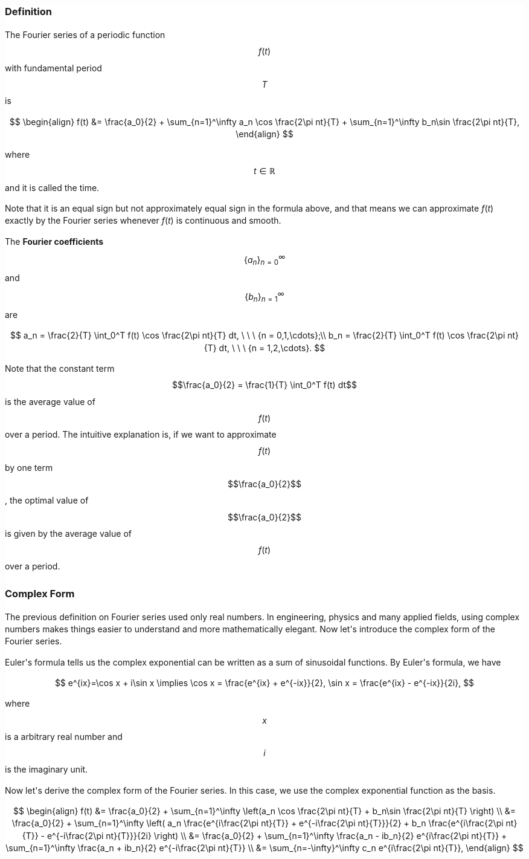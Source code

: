 ### Definition

The Fourier series of a periodic function $$f(t)$$ with fundamental period $$T$$ is

$$
\begin{align}
f(t) &= \frac{a_0}{2} + \sum_{n=1}^\infty a_n \cos \frac{2\pi nt}{T} + \sum_{n=1}^\infty b_n\sin \frac{2\pi nt}{T},
\end{align}
$$

where $$t\in\mathbb{R}$$ and it is called the time. 

Note that it is an equal sign but not approximately equal sign in the formula above, and that means we can approximate $f(t)$ exactly by the Fourier series whenever $f(t)$ is continuous and smooth.

The **Fourier coefficients** $$\{a_n\}_{n=0}^\infty$$ and $$\{b_n\}_{n=1}^\infty$$ are 

$$
a_n = \frac{2}{T} \int_0^T f(t) \cos \frac{2\pi nt}{T} dt, \ \ \ {n = 0,1,\cdots};\\ 
b_n = \frac{2}{T} \int_0^T f(t) \cos \frac{2\pi nt}{T} dt, \ \ \ {n = 1,2,\cdots}.
$$

Note that the constant term $$\frac{a_0}{2} = \frac{1}{T} \int_0^T f(t) dt$$ is the average value of $$f(t)$$ over a period. The intuitive explanation is, if we want to approximate $$f(t)$$ by one term $$\frac{a_0}{2}$$, the optimal value of $$\frac{a_0}{2}$$ is given by the average value of $$f(t)$$ over a period.

### Complex Form

The previous definition on Fourier series used only real numbers. In engineering, physics and many applied fields, using complex numbers makes things easier to understand and more mathematically elegant. Now let's introduce the complex form of the Fourier series.

Euler's formula tells us the complex exponential can be written as a sum of sinusoidal functions. By Euler's formula, we have

$$
e^{ix}=\cos x + i\sin x \implies \cos x = \frac{e^{ix} + e^{-ix}}{2}, \sin x = \frac{e^{ix} - e^{-ix}}{2i},
$$

where $$x$$ is a arbitrary real number and $$i$$ is the imaginary unit. 

Now let's derive the complex form of the Fourier series. In this case, we use the complex exponential function as the basis.

$$
\begin{align}
f(t) &= \frac{a_0}{2} + \sum_{n=1}^\infty \left(a_n \cos \frac{2\pi nt}{T} +  b_n\sin \frac{2\pi nt}{T} \right) \\
&= \frac{a_0}{2} + \sum_{n=1}^\infty \left( a_n \frac{e^{i\frac{2\pi nt}{T}} + e^{-i\frac{2\pi nt}{T}}}{2} + b_n \frac{e^{i\frac{2\pi nt}{T}} - e^{-i\frac{2\pi nt}{T}}}{2i} \right) \\
&= \frac{a_0}{2} + \sum_{n=1}^\infty \frac{a_n - ib_n}{2} e^{i\frac{2\pi nt}{T}} + \sum_{n=1}^\infty \frac{a_n + ib_n}{2} e^{-i\frac{2\pi nt}{T}} \\
&= \sum_{n=-\infty}^\infty c_n e^{i\frac{2\pi nt}{T}},
\end{align}
$$
